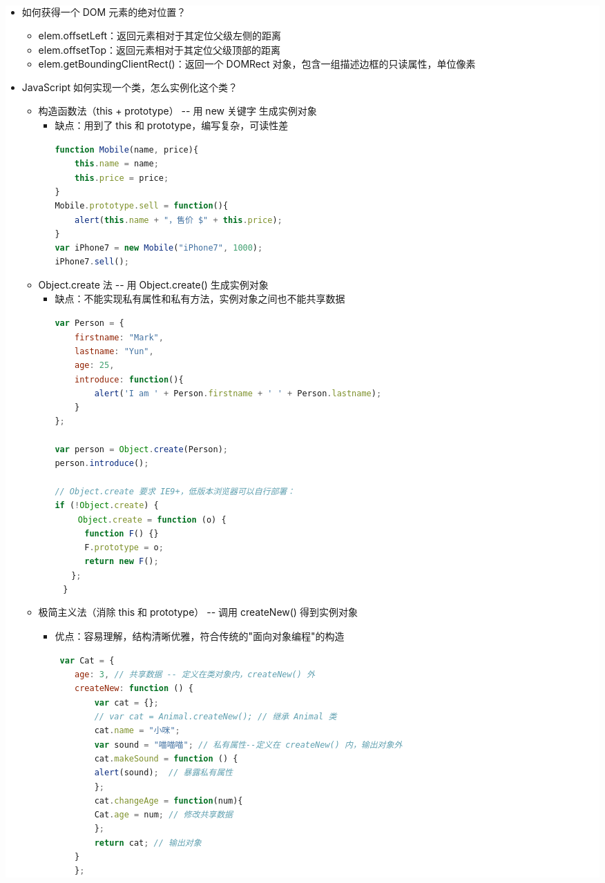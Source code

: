
- 如何获得一个 DOM 元素的绝对位置？
    - elem.offsetLeft：返回元素相对于其定位父级左侧的距离
    - elem.offsetTop：返回元素相对于其定位父级顶部的距离
    - elem.getBoundingClientRect()：返回一个 DOMRect 对象，包含一组描述边框的只读属性，单位像素
- JavaScript 如何实现一个类，怎么实例化这个类？

    - 构造函数法（this + prototype） -- 用 new 关键字 生成实例对象
        - 缺点：用到了 this 和 prototype，编写复杂，可读性差
            ```js
            function Mobile(name, price){
                this.name = name;
                this.price = price;
            }
            Mobile.prototype.sell = function(){
                alert(this.name + "，售价 $" + this.price);
            }
            var iPhone7 = new Mobile("iPhone7", 1000);
            iPhone7.sell();
            ```
    - Object.create 法 -- 用 Object.create() 生成实例对象
        - 缺点：不能实现私有属性和私有方法，实例对象之间也不能共享数据
            ```js
            var Person = {
                firstname: "Mark",
                lastname: "Yun",
                age: 25,
                introduce: function(){
                    alert('I am ' + Person.firstname + ' ' + Person.lastname);
                }
            };

            var person = Object.create(Person);
            person.introduce();

            // Object.create 要求 IE9+，低版本浏览器可以自行部署：
            if (!Object.create) {
            　   Object.create = function (o) {
            　　　 function F() {}
            　　　 F.prototype = o;
            　　　 return new F();
            　　};
            　}
            ```
    - 极简主义法（消除 this 和 prototype） -- 调用 createNew() 得到实例对象
        - 优点：容易理解，结构清晰优雅，符合传统的"面向对象编程"的构造

            ```js
             var Cat = {
                age: 3, // 共享数据 -- 定义在类对象内，createNew() 外
                createNew: function () {
                    var cat = {};
                    // var cat = Animal.createNew(); // 继承 Animal 类
                    cat.name = "小咪";
                    var sound = "喵喵喵"; // 私有属性--定义在 createNew() 内，输出对象外
                    cat.makeSound = function () {
                    alert(sound);  // 暴露私有属性
                    };
                    cat.changeAge = function(num){
                    Cat.age = num; // 修改共享数据
                    };
                    return cat; // 输出对象
                }
                };
